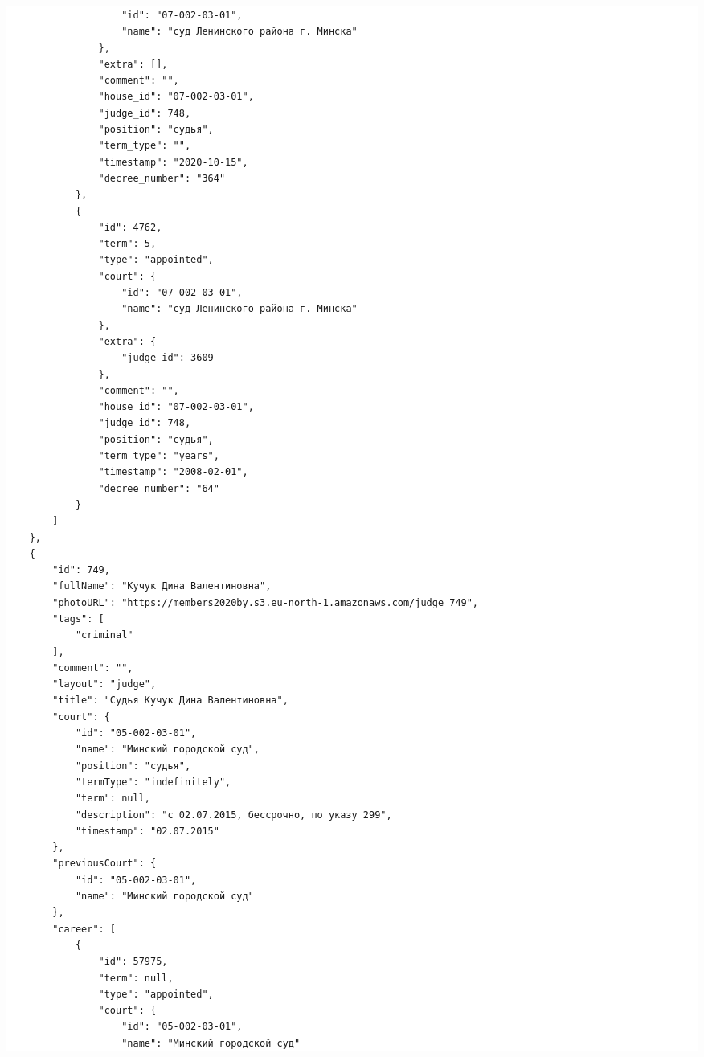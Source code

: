                         "id": "07-002-03-01",
                        "name": "суд Ленинского района г. Минска"
                    },
                    "extra": [],
                    "comment": "",
                    "house_id": "07-002-03-01",
                    "judge_id": 748,
                    "position": "судья",
                    "term_type": "",
                    "timestamp": "2020-10-15",
                    "decree_number": "364"
                },
                {
                    "id": 4762,
                    "term": 5,
                    "type": "appointed",
                    "court": {
                        "id": "07-002-03-01",
                        "name": "суд Ленинского района г. Минска"
                    },
                    "extra": {
                        "judge_id": 3609
                    },
                    "comment": "",
                    "house_id": "07-002-03-01",
                    "judge_id": 748,
                    "position": "судья",
                    "term_type": "years",
                    "timestamp": "2008-02-01",
                    "decree_number": "64"
                }
            ]
        },
        {
            "id": 749,
            "fullName": "Кучук Дина Валентиновна",
            "photoURL": "https://members2020by.s3.eu-north-1.amazonaws.com/judge_749",
            "tags": [
                "criminal"
            ],
            "comment": "",
            "layout": "judge",
            "title": "Судья Кучук Дина Валентиновна",
            "court": {
                "id": "05-002-03-01",
                "name": "Минский городской суд",
                "position": "судья",
                "termType": "indefinitely",
                "term": null,
                "description": "c 02.07.2015, бессрочно, по указу 299",
                "timestamp": "02.07.2015"
            },
            "previousCourt": {
                "id": "05-002-03-01",
                "name": "Минский городской суд"
            },
            "career": [
                {
                    "id": 57975,
                    "term": null,
                    "type": "appointed",
                    "court": {
                        "id": "05-002-03-01",
                        "name": "Минский городской суд"
